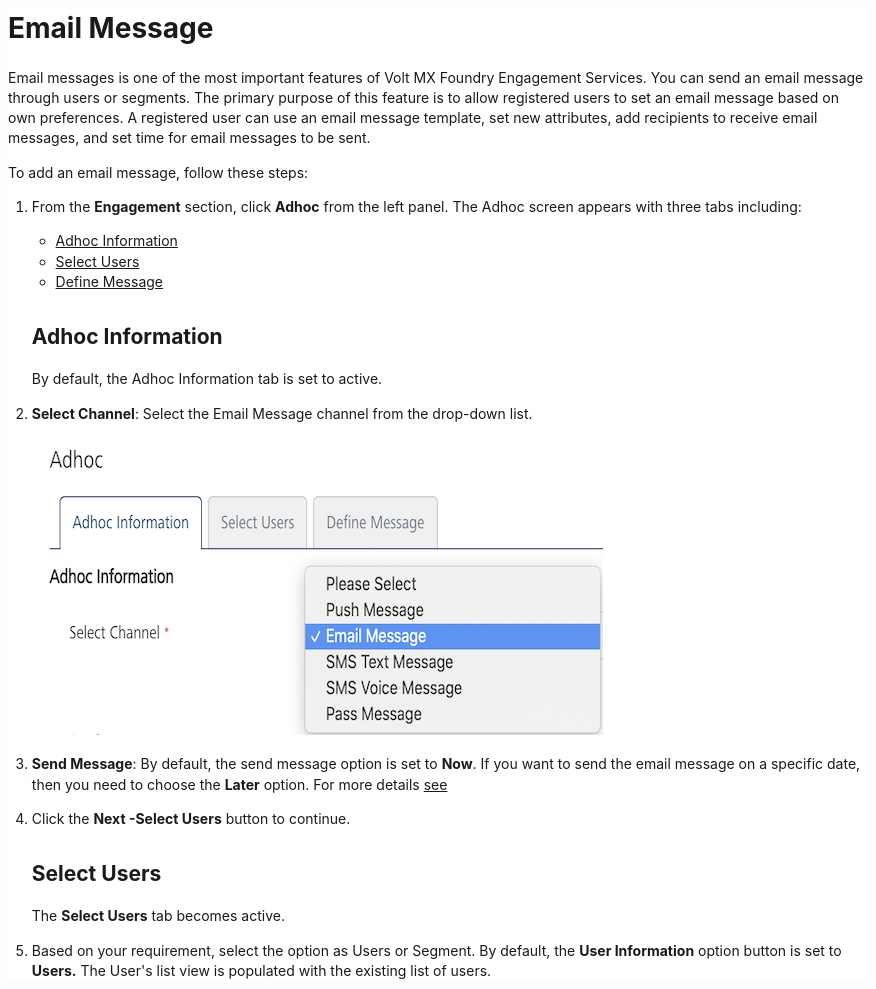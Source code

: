                              


Email Message
=============

Email messages is one of the most important features of Volt MX Foundry Engagement Services. You can send an email message through users or segments. The primary purpose of this feature is to allow registered users to set an email message based on own preferences. A registered user can use an email message template, set new attributes, add recipients to receive email messages, and set time for email messages to be sent.

To add an email message, follow these steps:

1.  From the **Engagement** section, click **Adhoc** from the left panel. The Adhoc screen appears with three tabs including:
    
    *   [Adhoc Information](#adhoc-information)
    *   [Select Users](#select-users)
    *   [Define Message](#define-email-message)
    
    Adhoc Information
    -----------------
    
    By default, the Adhoc Information tab is set to active.
    
2.  **Select Channel**: Select the Email Message channel from the drop-down list.
    
    ![](../Resources/Images/Engagement/Adhoc/Email_Message/emailmsgstrip_571x297.png)
    
3.  **Send Message**: By default, the send message option is set to **Now**. If you want to send the email message on a specific date, then you need to choose the **Later** option. For more details [see](Set_Start_and_Expiry_Time_-_email.md)
4.  Click the **Next -Select Users** button to continue.
    
    Select Users
    ------------
    
    The **Select Users** tab becomes active.
    
5.  Based on your requirement, select the option as Users or Segment. By default, the **User Information** option button is set to **Users.** The User's list view is populated with the existing list of users.
    
